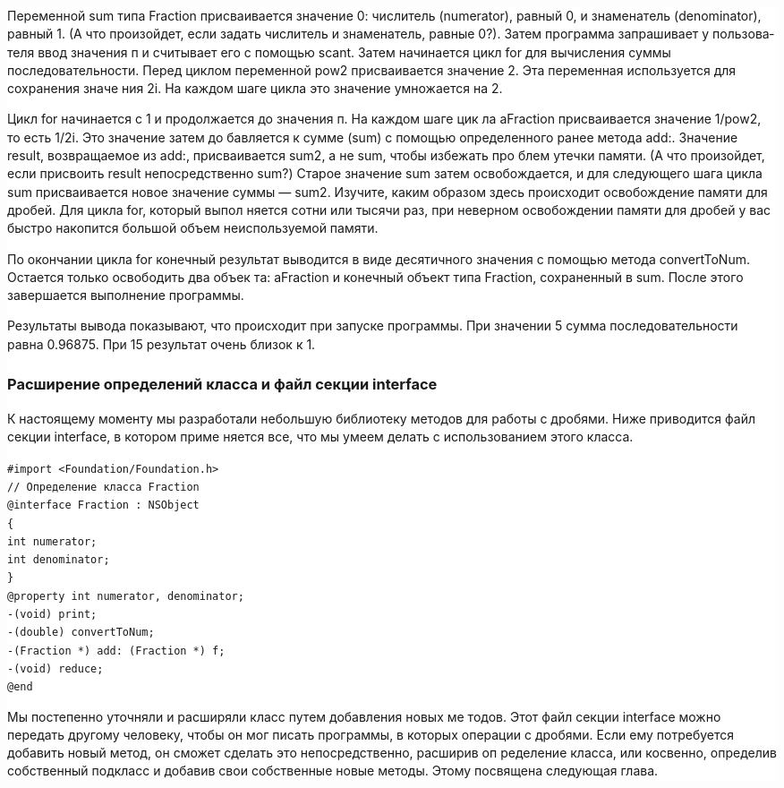 ```
```
Переменной sum типа Fraction присваивается значение 0: числитель (numerator),
равный 0, и знаменатель (denominator), равный 1. (А что произойдет, если задать
числитель и знаменатель, равные 0?). Затем программа запрашивает у пользова­
теля ввод значения п и считывает его с помощью scant. Затем начинается цикл for
для вычисления суммы последовательности. Перед циклом переменной pow2
присваивается значение 2. Эта переменная используется для сохранения значе­
ния 2i. На каждом шаге цикла это значение умножается на 2.

Цикл for начинается с 1 и продолжается до значения п. На каждом шаге цик­
ла aFraction присваивается значение 1/pow2, то есть 1/2i. Это значение затем до­
бавляется к сумме (sum) с помощью определенного ранее метода add:. Значение
result, возвращаемое из add:, присваивается sum2, а не sum, чтобы избежать про­
блем утечки памяти. (А что произойдет, если присвоить result непосредственно
sum?) Старое значение sum затем освобождается, и для следующего шага цикла
sum присваивается новое значение суммы — sum2. Изучите, каким образом здесь
происходит освобождение памяти для дробей. Для цикла for, который выпол­
няется сотни или тысячи раз, при неверном освобождении памяти для дробей у
вас быстро накопится большой объем неиспользуемой памяти.

По окончании цикла for конечный результат выводится в виде десятичного
значения с помощью метода convertToNum. Остается только освободить два объек­
та: aFraction и конечный объект типа Fraction, сохраненный в sum. После этого
завершается выполнение программы.

Результаты вывода показывают, что происходит при запуске программы. При
значении 5 сумма последовательности равна 0.96875. При 15 результат очень
близок к 1.

### Расширение определений класса и файл секции interface
К настоящему моменту мы разработали небольшую библиотеку методов для
работы с дробями. Ниже приводится файл секции interface, в котором приме­
няется все, что мы умеем делать с использованием этого класса.
```
#import <Foundation/Foundation.h>
// Определение класса Fraction
@interface Fraction : NSObject
{
int numerator;
int denominator;
}
@property int numerator, denominator;
-(void) print;
-(double) convertToNum;
-(Fraction *) add: (Fraction *) f;
-(void) reduce;
@end
```
Мы постепенно уточняли и расширяли класс путем добавления новых ме­
тодов. Этот файл секции interface можно передать другому человеку, чтобы он
мог писать программы, в которых операции с дробями. Если ему потребуется
добавить новый метод, он сможет сделать это непосредственно, расширив оп­
ределение класса, или косвенно, определив собственный подкласс и добавив
свои собственные новые методы. Этому посвящена следующая глава.
